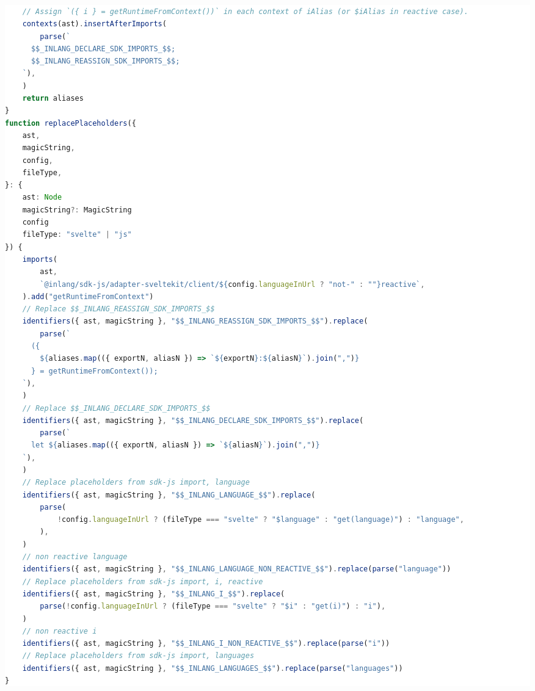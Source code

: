 ```ts
	// Assign `({ i } = getRuntimeFromContext())` in each context of iAlias (or $iAlias in reactive case).
	contexts(ast).insertAfterImports(
		parse(`
      $$_INLANG_DECLARE_SDK_IMPORTS_$$;
      $$_INLANG_REASSIGN_SDK_IMPORTS_$$;
    `),
	)
	return aliases
}
function replacePlaceholders({
	ast,
	magicString,
	config,
	fileType,
}: {
	ast: Node
	magicString?: MagicString
	config
	fileType: "svelte" | "js"
}) {
	imports(
		ast,
		`@inlang/sdk-js/adapter-sveltekit/client/${config.languageInUrl ? "not-" : ""}reactive`,
	).add("getRuntimeFromContext")
	// Replace $$_INLANG_REASSIGN_SDK_IMPORTS_$$
	identifiers({ ast, magicString }, "$$_INLANG_REASSIGN_SDK_IMPORTS_$$").replace(
		parse(`
      ({
        ${aliases.map(({ exportN, aliasN }) => `${exportN}:${aliasN}`).join(",")}
      } = getRuntimeFromContext());
    `),
	)
	// Replace $$_INLANG_DECLARE_SDK_IMPORTS_$$
	identifiers({ ast, magicString }, "$$_INLANG_DECLARE_SDK_IMPORTS_$$").replace(
		parse(`
      let ${aliases.map(({ exportN, aliasN }) => `${aliasN}`).join(",")}
    `),
	)
	// Replace placeholders from sdk-js import, language
	identifiers({ ast, magicString }, "$$_INLANG_LANGUAGE_$$").replace(
		parse(
			!config.languageInUrl ? (fileType === "svelte" ? "$language" : "get(language)") : "language",
		),
	)
	// non reactive language
	identifiers({ ast, magicString }, "$$_INLANG_LANGUAGE_NON_REACTIVE_$$").replace(parse("language"))
	// Replace placeholders from sdk-js import, i, reactive
	identifiers({ ast, magicString }, "$$_INLANG_I_$$").replace(
		parse(!config.languageInUrl ? (fileType === "svelte" ? "$i" : "get(i)") : "i"),
	)
	// non reactive i
	identifiers({ ast, magicString }, "$$_INLANG_I_NON_REACTIVE_$$").replace(parse("i"))
	// Replace placeholders from sdk-js import, languages
	identifiers({ ast, magicString }, "$$_INLANG_LANGUAGES_$$").replace(parse("languages"))
}
```
